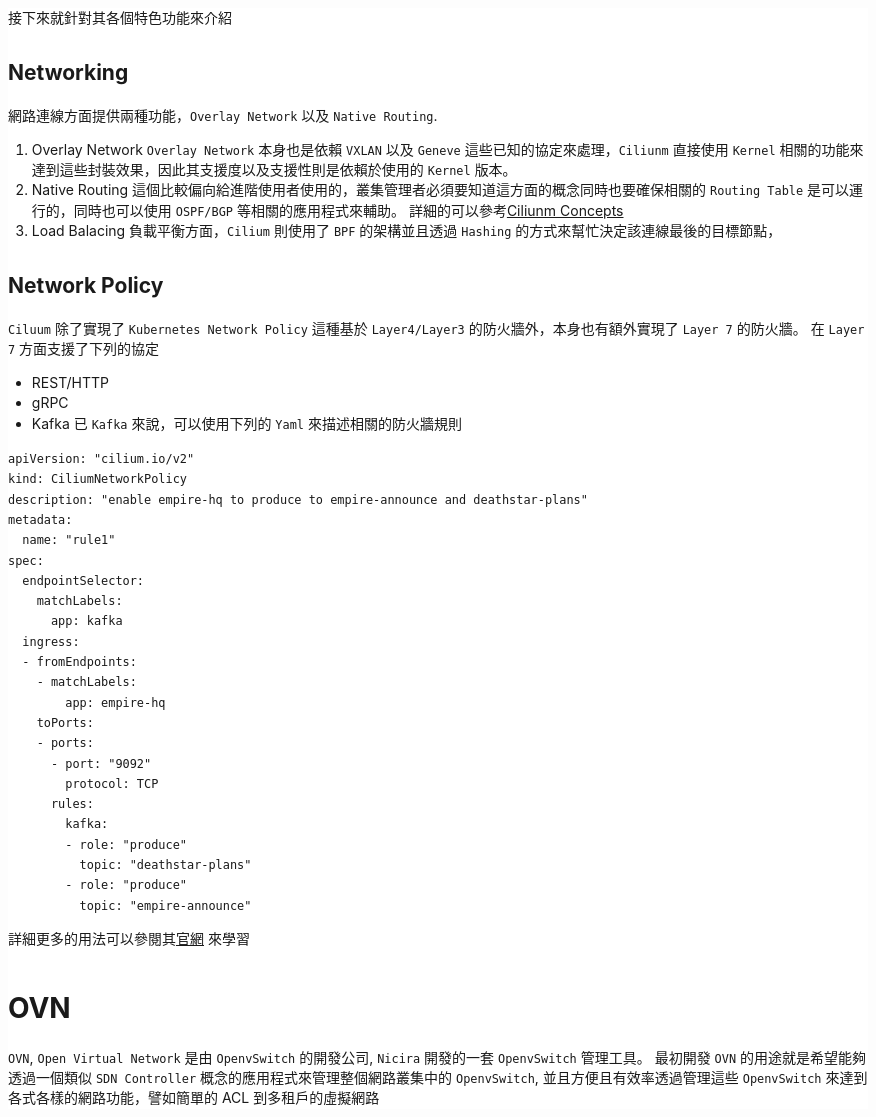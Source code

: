 接下來就針對其各個特色功能來介紹

## Networking
網路連線方面提供兩種功能，`Overlay Network` 以及 `Native Routing`.
1. Overlay Network
`Overlay Network` 本身也是依賴 `VXLAN` 以及 `Geneve` 這些已知的協定來處理，`Ciliunm` 直接使用 `Kernel` 相關的功能來達到這些封裝效果，因此其支援度以及支援性則是依賴於使用的 `Kernel` 版本。
2. Native Routing
這個比較偏向給進階使用者使用的，叢集管理者必須要知道這方面的概念同時也要確保相關的 `Routing Table` 是可以運行的，同時也可以使用 `OSPF/BGP` 等相關的應用程式來輔助。
詳細的可以參考[Ciliunm Concepts](https://cilium.readthedocs.io/en/v1.2/concepts/#direct-native-routing-mode)
3. Load Balacing
負載平衡方面，`Cilium` 則使用了 `BPF` 的架構並且透過 `Hashing` 的方式來幫忙決定該連線最後的目標節點，

## Network Policy
`Ciluum` 除了實現了 `Kubernetes Network Policy` 這種基於 `Layer4/Layer3` 的防火牆外，本身也有額外實現了 `Layer 7` 的防火牆。
在 `Layer7` 方面支援了下列的協定
- REST/HTTP
- gRPC
- Kafka
已 `Kafka` 來說，可以使用下列的 `Yaml` 來描述相關的防火牆規則
```Yaml=
apiVersion: "cilium.io/v2"
kind: CiliumNetworkPolicy
description: "enable empire-hq to produce to empire-announce and deathstar-plans"
metadata:
  name: "rule1"
spec:
  endpointSelector:
    matchLabels:
      app: kafka
  ingress:
  - fromEndpoints:
    - matchLabels:
        app: empire-hq
    toPorts:
    - ports:
      - port: "9092"
        protocol: TCP
      rules:
        kafka:
        - role: "produce"
          topic: "deathstar-plans"
        - role: "produce"
          topic: "empire-announce"
```
詳細更多的用法可以參閱其[官網](http://docs.cilium.io/en/stable/) 來學習

# OVN
`OVN`, `Open Virtual Network`  是由 `OpenvSwitch` 的開發公司, `Nicira` 開發的一套 `OpenvSwitch` 管理工具。
最初開發 `OVN` 的用途就是希望能夠透過一個類似 `SDN Controller` 概念的應用程式來管理整個網路叢集中的 `OpenvSwitch`, 並且方便且有效率透過管理這些 `OpenvSwitch` 來達到各式各樣的網路功能，譬如簡單的 ACL 到多租戶的虛擬網路
